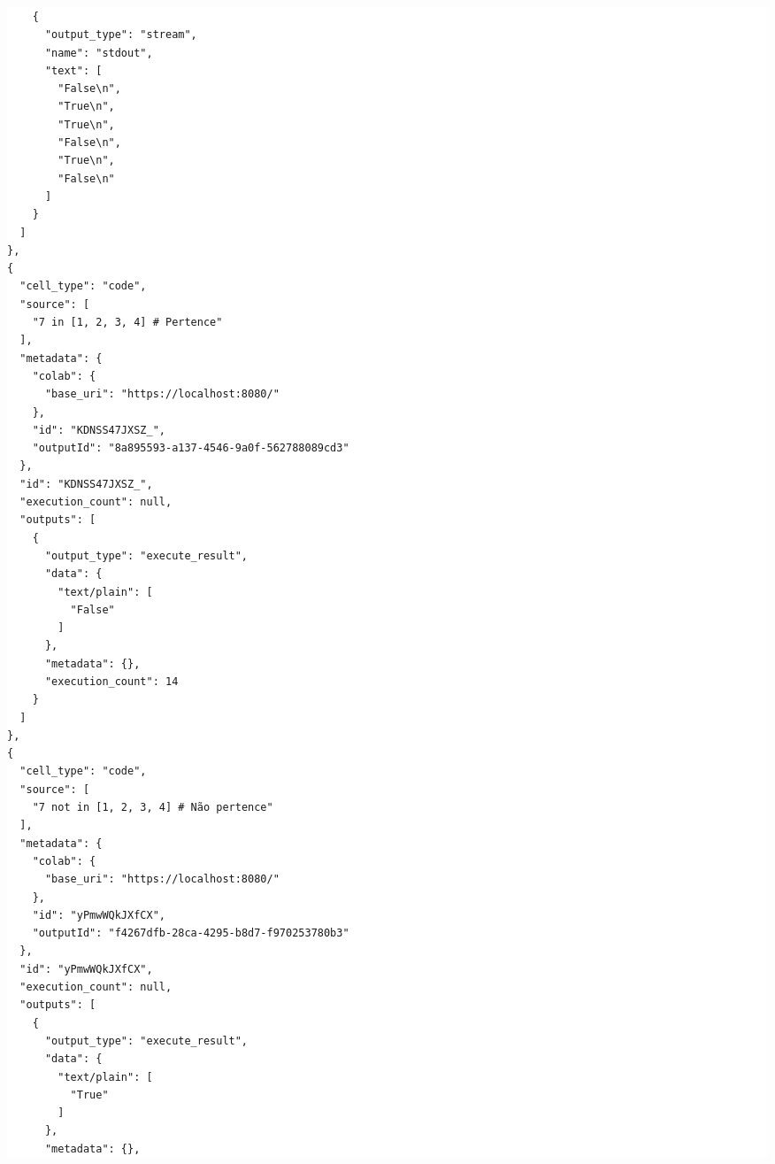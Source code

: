         {
          "output_type": "stream",
          "name": "stdout",
          "text": [
            "False\n",
            "True\n",
            "True\n",
            "False\n",
            "True\n",
            "False\n"
          ]
        }
      ]
    },
    {
      "cell_type": "code",
      "source": [
        "7 in [1, 2, 3, 4] # Pertence"
      ],
      "metadata": {
        "colab": {
          "base_uri": "https://localhost:8080/"
        },
        "id": "KDNSS47JXSZ_",
        "outputId": "8a895593-a137-4546-9a0f-562788089cd3"
      },
      "id": "KDNSS47JXSZ_",
      "execution_count": null,
      "outputs": [
        {
          "output_type": "execute_result",
          "data": {
            "text/plain": [
              "False"
            ]
          },
          "metadata": {},
          "execution_count": 14
        }
      ]
    },
    {
      "cell_type": "code",
      "source": [
        "7 not in [1, 2, 3, 4] # Não pertence"
      ],
      "metadata": {
        "colab": {
          "base_uri": "https://localhost:8080/"
        },
        "id": "yPmwWQkJXfCX",
        "outputId": "f4267dfb-28ca-4295-b8d7-f970253780b3"
      },
      "id": "yPmwWQkJXfCX",
      "execution_count": null,
      "outputs": [
        {
          "output_type": "execute_result",
          "data": {
            "text/plain": [
              "True"
            ]
          },
          "metadata": {},